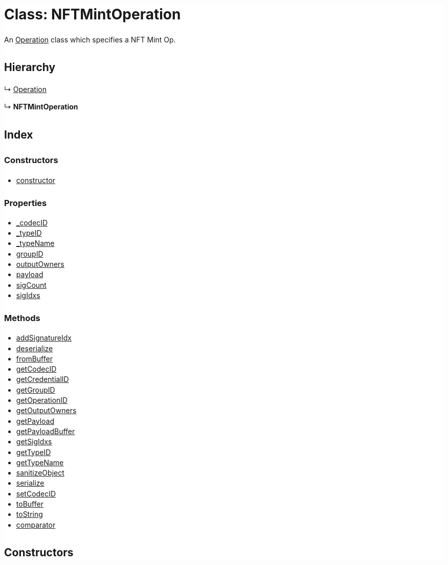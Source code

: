 # Class: NFTMintOperation

An [Operation](api_avm_operations.operation) class which specifies a NFT Mint Op.

## Hierarchy

↳ [Operation](api_avm_operations.operation)

↳ **NFTMintOperation**

## Index

### Constructors

- [constructor](api_avm_operations.nftmintoperation#constructor)

### Properties

- [\_codecID](api_avm_operations.nftmintoperation#protected-_codecid)
- [\_typeID](api_avm_operations.nftmintoperation#protected-_typeid)
- [\_typeName](api_avm_operations.nftmintoperation#protected-_typename)
- [groupID](api_avm_operations.nftmintoperation#protected-groupid)
- [outputOwners](api_avm_operations.nftmintoperation#protected-outputowners)
- [payload](api_avm_operations.nftmintoperation#protected-payload)
- [sigCount](api_avm_operations.nftmintoperation#protected-sigcount)
- [sigIdxs](api_avm_operations.nftmintoperation#protected-sigidxs)

### Methods

- [addSignatureIdx](api_avm_operations.nftmintoperation#addsignatureidx)
- [deserialize](api_avm_operations.nftmintoperation#deserialize)
- [fromBuffer](api_avm_operations.nftmintoperation#frombuffer)
- [getCodecID](api_avm_operations.nftmintoperation#getcodecid)
- [getCredentialID](api_avm_operations.nftmintoperation#getcredentialid)
- [getGroupID](api_avm_operations.nftmintoperation#getgroupid)
- [getOperationID](api_avm_operations.nftmintoperation#getoperationid)
- [getOutputOwners](api_avm_operations.nftmintoperation#getoutputowners)
- [getPayload](api_avm_operations.nftmintoperation#getpayload)
- [getPayloadBuffer](api_avm_operations.nftmintoperation#getpayloadbuffer)
- [getSigIdxs](api_avm_operations.nftmintoperation#getsigidxs)
- [getTypeID](api_avm_operations.nftmintoperation#gettypeid)
- [getTypeName](api_avm_operations.nftmintoperation#gettypename)
- [sanitizeObject](api_avm_operations.nftmintoperation#sanitizeobject)
- [serialize](api_avm_operations.nftmintoperation#serialize)
- [setCodecID](api_avm_operations.nftmintoperation#setcodecid)
- [toBuffer](api_avm_operations.nftmintoperation#tobuffer)
- [toString](api_avm_operations.nftmintoperation#tostring)
- [comparator](api_avm_operations.nftmintoperation#static-comparator)

## Constructors

